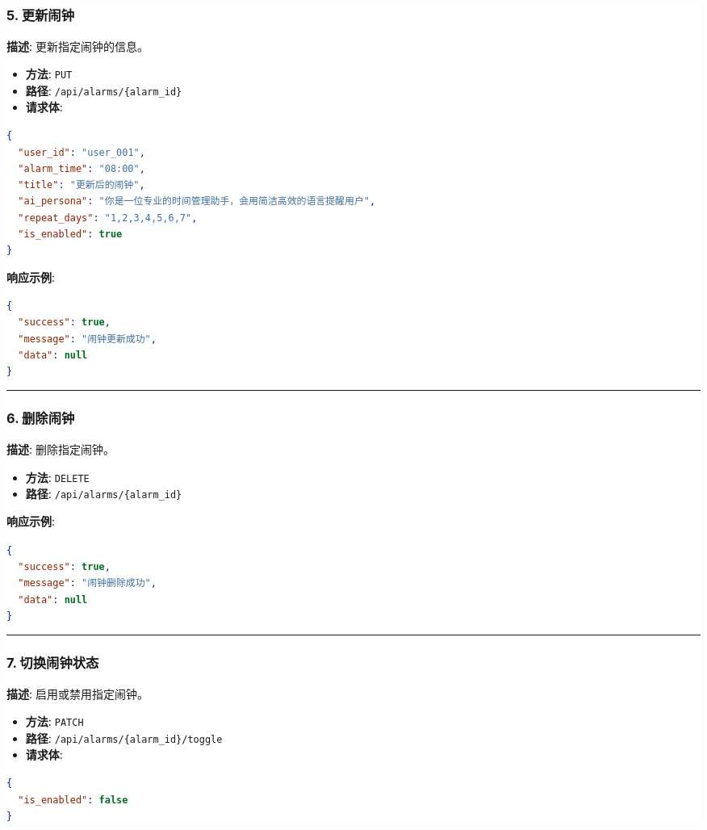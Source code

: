 
### 5. 更新闹钟

**描述**: 更新指定闹钟的信息。

- **方法**: `PUT`
- **路径**: `/api/alarms/{alarm_id}`
- **请求体**:
```json
{
  "user_id": "user_001",
  "alarm_time": "08:00",
  "title": "更新后的闹钟",
  "ai_persona": "你是一位专业的时间管理助手，会用简洁高效的语言提醒用户",
  "repeat_days": "1,2,3,4,5,6,7",
  "is_enabled": true
}
```

**响应示例**:
```json
{
  "success": true,
  "message": "闹钟更新成功",
  "data": null
}
```

---

### 6. 删除闹钟

**描述**: 删除指定闹钟。

- **方法**: `DELETE`
- **路径**: `/api/alarms/{alarm_id}`

**响应示例**:
```json
{
  "success": true,
  "message": "闹钟删除成功",
  "data": null
}
```

---

### 7. 切换闹钟状态

**描述**: 启用或禁用指定闹钟。

- **方法**: `PATCH`
- **路径**: `/api/alarms/{alarm_id}/toggle`
- **请求体**:
```json
{
  "is_enabled": false
}
```

